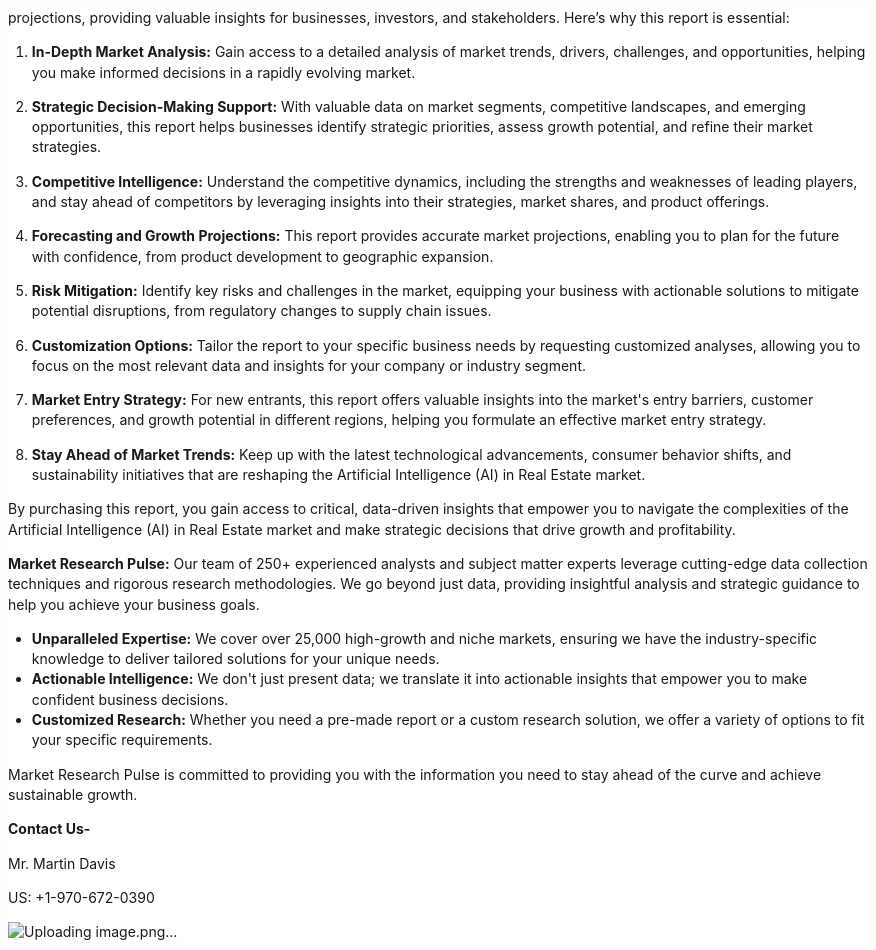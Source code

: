 projections, providing valuable insights for businesses, investors, and stakeholders. Here&rsquo;s why this report is essential:</p><ol><li><p><strong>In-Depth Market Analysis:</strong> Gain access to a detailed analysis of market trends, drivers, challenges, and opportunities, helping you make informed decisions in a rapidly evolving market.</p></li><li><p><strong>Strategic Decision-Making Support:</strong> With valuable data on market segments, competitive landscapes, and emerging opportunities, this report helps businesses identify strategic priorities, assess growth potential, and refine their market strategies.</p></li><li><p><strong>Competitive Intelligence:</strong> Understand the competitive dynamics, including the strengths and weaknesses of leading players, and stay ahead of competitors by leveraging insights into their strategies, market shares, and product offerings.</p></li><li><p><strong>Forecasting and Growth Projections:</strong> This report provides accurate market projections, enabling you to plan for the future with confidence, from product development to geographic expansion.</p></li><li><p><strong>Risk Mitigation:</strong> Identify key risks and challenges in the market, equipping your business with actionable solutions to mitigate potential disruptions, from regulatory changes to supply chain issues.</p></li><li><p><strong>Customization Options:</strong> Tailor the report to your specific business needs by requesting customized analyses, allowing you to focus on the most relevant data and insights for your company or industry segment.</p></li><li><p><strong>Market Entry Strategy:</strong> For new entrants, this report offers valuable insights into the market's entry barriers, customer preferences, and growth potential in different regions, helping you formulate an effective market entry strategy.</p></li><li><p><strong>Stay Ahead of Market Trends:</strong> Keep up with the latest technological advancements, consumer behavior shifts, and sustainability initiatives that are reshaping the Artificial Intelligence (AI) in Real Estate market.</p></li></ol><p>By purchasing this report, you gain access to critical, data-driven insights that empower you to navigate the complexities of the Artificial Intelligence (AI) in Real Estate market and make strategic decisions that drive growth and profitability.</p><p><strong>Market Research Pulse:</strong>&nbsp;Our team of 250+ experienced analysts and subject matter experts leverage cutting-edge data collection techniques and rigorous research methodologies. We go beyond just data, providing insightful analysis and strategic guidance to help you achieve your business goals.</p><ul><li><strong>Unparalleled Expertise:</strong>&nbsp;We cover over 25,000 high-growth and niche markets, ensuring we have the industry-specific knowledge to deliver tailored solutions for your unique needs.</li><li><strong>Actionable Intelligence:</strong>&nbsp;We don't just present data; we translate it into actionable insights that empower you to make confident business decisions.</li><li><strong>Customized Research:</strong>&nbsp;Whether you need a pre-made report or a custom research solution, we offer a variety of options to fit your specific requirements.</li></ul><p>Market Research Pulse is committed to providing you with the information you need to stay ahead of the curve and achieve sustainable growth.</p><p><strong>Contact Us-</strong></p><p>Mr. Martin Davis</p><p>US: +1-970-672-0390</p>
![Uploading image.png…]()
